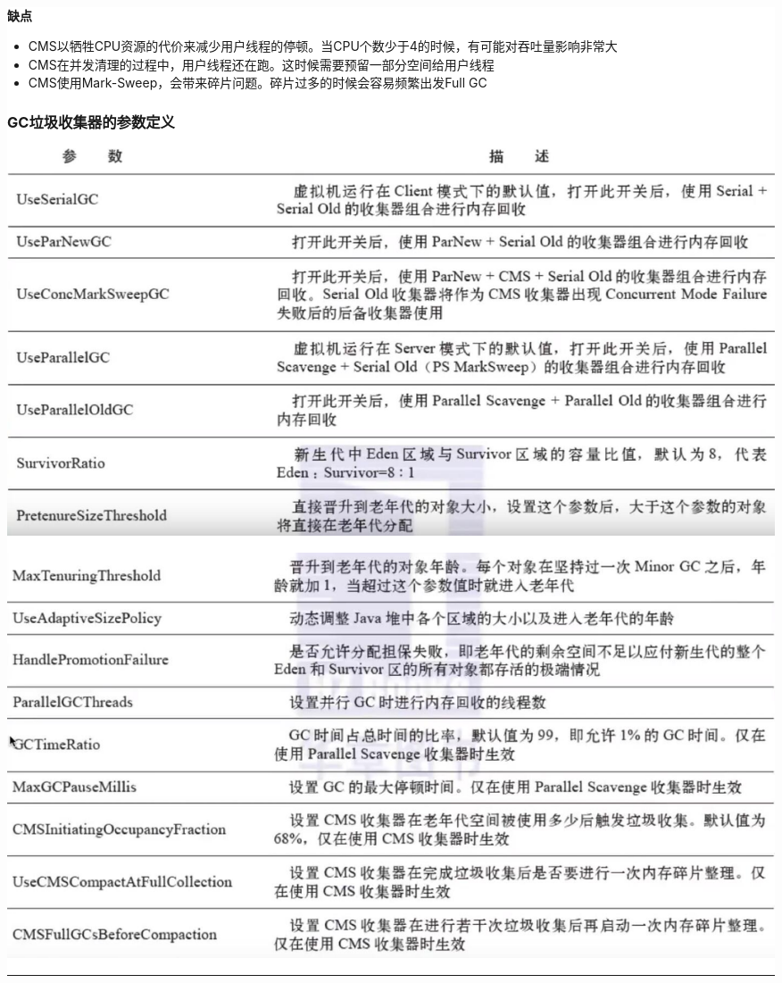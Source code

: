 **缺点**
- CMS以牺牲CPU资源的代价来减少用户线程的停顿。当CPU个数少于4的时候，有可能对吞吐量影响非常大
- CMS在并发清理的过程中，用户线程还在跑。这时候需要预留一部分空间给用户线程
- CMS使用Mark-Sweep，会带来碎片问题。碎片过多的时候会容易频繁出发Full GC

### GC垃圾收集器的参数定义

![GC垃圾收集器传递JVM参数设定](../img/gc/GC垃圾收集器传递JVM参数设定.jpg)

![GC垃圾收集器传递JVM参数设定2](../img/gc/GC垃圾收集器传递JVM参数设定2.jpg)

---
